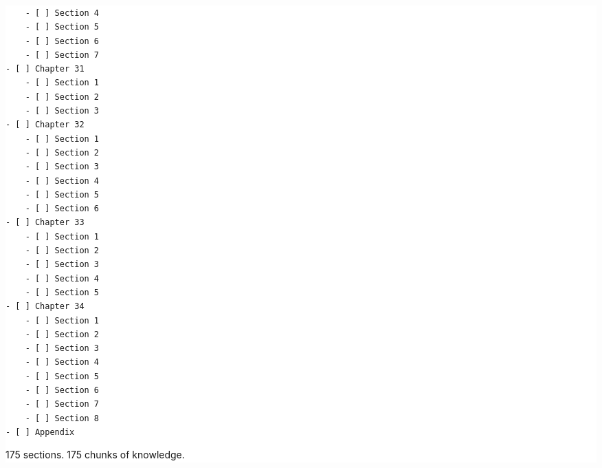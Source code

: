         - [ ] Section 4
        - [ ] Section 5
        - [ ] Section 6
        - [ ] Section 7
    - [ ] Chapter 31
        - [ ] Section 1
        - [ ] Section 2
        - [ ] Section 3
    - [ ] Chapter 32
        - [ ] Section 1
        - [ ] Section 2
        - [ ] Section 3
        - [ ] Section 4
        - [ ] Section 5
        - [ ] Section 6
    - [ ] Chapter 33
        - [ ] Section 1
        - [ ] Section 2
        - [ ] Section 3
        - [ ] Section 4
        - [ ] Section 5
    - [ ] Chapter 34
        - [ ] Section 1
        - [ ] Section 2
        - [ ] Section 3
        - [ ] Section 4
        - [ ] Section 5
        - [ ] Section 6
        - [ ] Section 7
        - [ ] Section 8
    - [ ] Appendix

175 sections. 175 chunks of knowledge.
